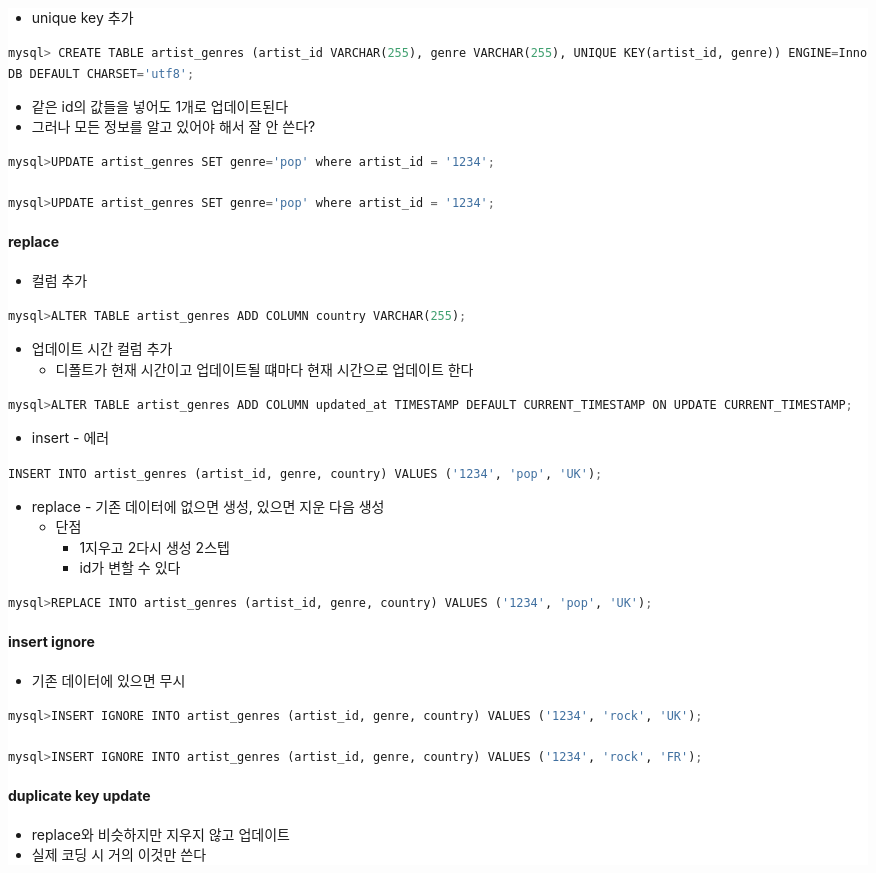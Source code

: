 - unique key 추가

```python
mysql> CREATE TABLE artist_genres (artist_id VARCHAR(255), genre VARCHAR(255), UNIQUE KEY(artist_id, genre)) ENGINE=InnoDB DEFAULT CHARSET='utf8';
```

- 같은 id의 값들을 넣어도 1개로 업데이트된다
- 그러나 모든 정보를 알고 있어야 해서 잘 안 쓴다?

```python
mysql>UPDATE artist_genres SET genre='pop' where artist_id = '1234';

mysql>UPDATE artist_genres SET genre='pop' where artist_id = '1234';
```

#### replace

- 컬럼 추가

```python
mysql>ALTER TABLE artist_genres ADD COLUMN country VARCHAR(255);
```

- 업데이트 시간 컬럼 추가
    - 디폴트가 현재 시간이고 업데이트될 떄마다 현재 시간으로 업데이트 한다

```python
mysql>ALTER TABLE artist_genres ADD COLUMN updated_at TIMESTAMP DEFAULT CURRENT_TIMESTAMP ON UPDATE CURRENT_TIMESTAMP;
```

- insert - 에러 
  
```python
INSERT INTO artist_genres (artist_id, genre, country) VALUES ('1234', 'pop', 'UK');
```

- replace - 기존 데이터에 없으면 생성, 있으면 지운 다음 생성
    - 단점
        - 1지우고 2다시 생성 2스텝
        - id가 변할 수 있다

```python
mysql>REPLACE INTO artist_genres (artist_id, genre, country) VALUES ('1234', 'pop', 'UK');
```

#### insert ignore

- 기존 데이터에 있으면 무시

```python
mysql>INSERT IGNORE INTO artist_genres (artist_id, genre, country) VALUES ('1234', 'rock', 'UK');

mysql>INSERT IGNORE INTO artist_genres (artist_id, genre, country) VALUES ('1234', 'rock', 'FR');
```

#### duplicate key update

- replace와 비슷하지만 지우지 않고 업데이트
- 실제 코딩 시 거의 이것만 쓴다

